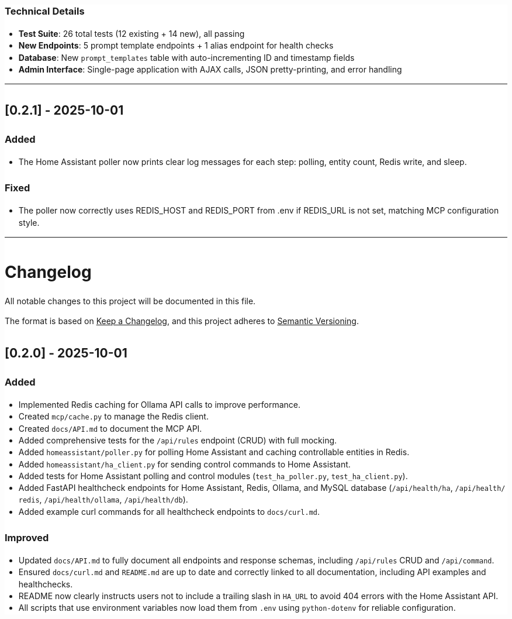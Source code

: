 ### Technical Details
- **Test Suite**: 26 total tests (12 existing + 14 new), all passing
- **New Endpoints**: 5 prompt template endpoints + 1 alias endpoint for health checks
- **Database**: New `prompt_templates` table with auto-incrementing ID and timestamp fields
- **Admin Interface**: Single-page application with AJAX calls, JSON pretty-printing, and error handling

---

## [0.2.1] - 2025-10-01

### Added
- The Home Assistant poller now prints clear log messages for each step: polling, entity count, Redis write, and sleep.

### Fixed
- The poller now correctly uses REDIS_HOST and REDIS_PORT from .env if REDIS_URL is not set, matching MCP configuration style.

---
# Changelog

All notable changes to this project will be documented in this file.

The format is based on [Keep a Changelog](https://keepachangelog.com/en/1.0.0/),
and this project adheres to [Semantic Versioning](https://semver.org/spec/v2.0.0.html).

## [0.2.0] - 2025-10-01

### Added
- Implemented Redis caching for Ollama API calls to improve performance.
- Created `mcp/cache.py` to manage the Redis client.
- Created `docs/API.md` to document the MCP API.
- Added comprehensive tests for the `/api/rules` endpoint (CRUD) with full mocking.
- Added `homeassistant/poller.py` for polling Home Assistant and caching controllable entities in Redis.
- Added `homeassistant/ha_client.py` for sending control commands to Home Assistant.
- Added tests for Home Assistant polling and control modules (`test_ha_poller.py`, `test_ha_client.py`).
- Added FastAPI healthcheck endpoints for Home Assistant, Redis, Ollama, and MySQL database (`/api/health/ha`, `/api/health/redis`, `/api/health/ollama`, `/api/health/db`).
- Added example curl commands for all healthcheck endpoints to `docs/curl.md`.

### Improved
- Updated `docs/API.md` to fully document all endpoints and response schemas, including `/api/rules` CRUD and `/api/command`.
- Ensured `docs/curl.md` and `README.md` are up to date and correctly linked to all documentation, including API examples and healthchecks.
- README now clearly instructs users not to include a trailing slash in `HA_URL` to avoid 404 errors with the Home Assistant API.
- All scripts that use environment variables now load them from `.env` using `python-dotenv` for reliable configuration.
